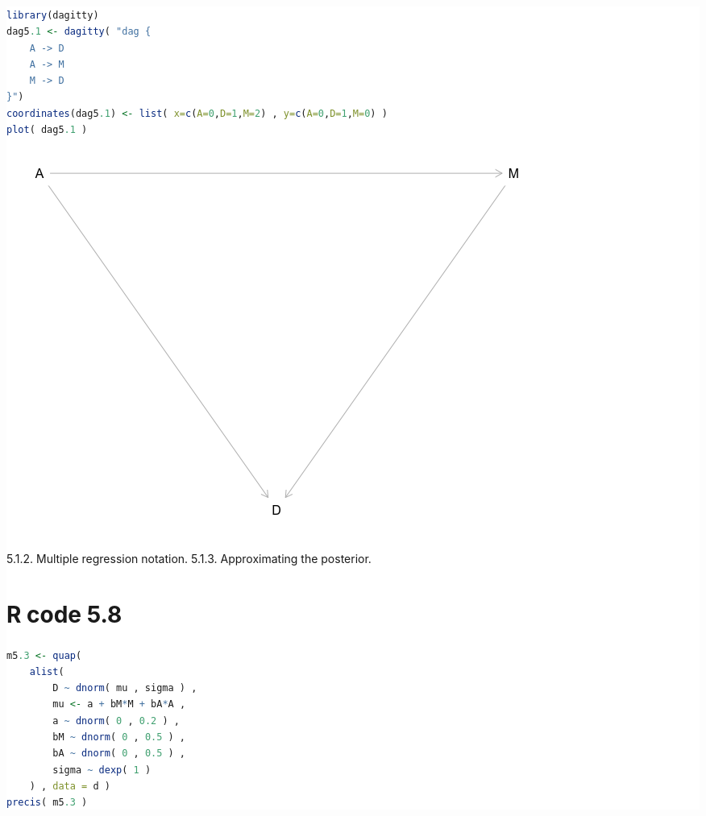 ```r
library(dagitty)
dag5.1 <- dagitty( "dag {
    A -> D
    A -> M
    M -> D
}")
coordinates(dag5.1) <- list( x=c(A=0,D=1,M=2) , y=c(A=0,D=1,M=0) )
plot( dag5.1 )
```

![](Chap5_05-10-2019_Kazu_files/figure-html/unnamed-chunk-7-1.png)

5.1.2. Multiple regression notation. 
5.1.3. Approximating the posterior.
# R code 5.8

```r
m5.3 <- quap(
    alist(
        D ~ dnorm( mu , sigma ) ,
        mu <- a + bM*M + bA*A ,
        a ~ dnorm( 0 , 0.2 ) ,
        bM ~ dnorm( 0 , 0.5 ) ,
        bA ~ dnorm( 0 , 0.5 ) ,
        sigma ~ dexp( 1 )
    ) , data = d )
precis( m5.3 )
```
